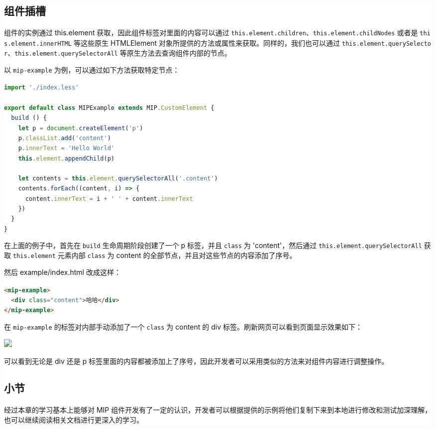 ## 组件插槽

组件的实例通过 this.element 获取，因此组件标签对里面的内容可以通过 `this.element.children`、`this.element.childNodes` 或者是 `this.element.innerHTML` 等这些原生 HTMLElement 对象所提供的方法或属性来获取。同样的，我们也可以通过 `this.element.querySelector`、`this.element.querySelectorAll` 等原生方法去查询组件内部的节点。

以 `mip-example` 为例，可以通过如下方法获取特定节点：

```js
import './index.less'

export default class MIPExample extends MIP.CustomElement {
  build () {
    let p = document.createElement('p')
    p.classList.add('content')
    p.innerText = 'Hello World'
    this.element.appendChild(p)

    let contents = this.element.querySelectorAll('.content')
    contents.forEach((content, i) => {
      content.innerText = i + ' ' + content.innerText
    })
  }
}
```

在上面的例子中，首先在 `build` 生命周期阶段创建了一个 p 标签，并且 `class` 为 'content'，然后通过 `this.element.querySelectorAll` 获取 `this.element` 元素内部 `class` 为 content 的全部节点，并且对这些节点的内容添加了序号。

然后 example/index.html 改成这样：

```html
<mip-example>
  <div class="content">哈哈</div>
</mip-example>
```

在 `mip-example` 的标签对内部手动添加了一个 `class` 为 content 的 div 标签。刷新网页可以看到页面显示效果如下：

![](https://gss0.baidu.com/9rkZbzqaKgQUohGko9WTAnF6hhy/assets/mip/docs/cli/mip2-slot-22ec5732.png)

可以看到无论是 div 还是 p 标签里面的内容都被添加上了序号，因此开发者可以采用类似的方法来对组件内容进行调整操作。

## 小节

经过本章的学习基本上能够对 MIP 组件开发有了一定的认识，开发者可以根据提供的示例将他们复制下来到本地进行修改和测试加深理解，也可以继续阅读相关文档进行更深入的学习。

